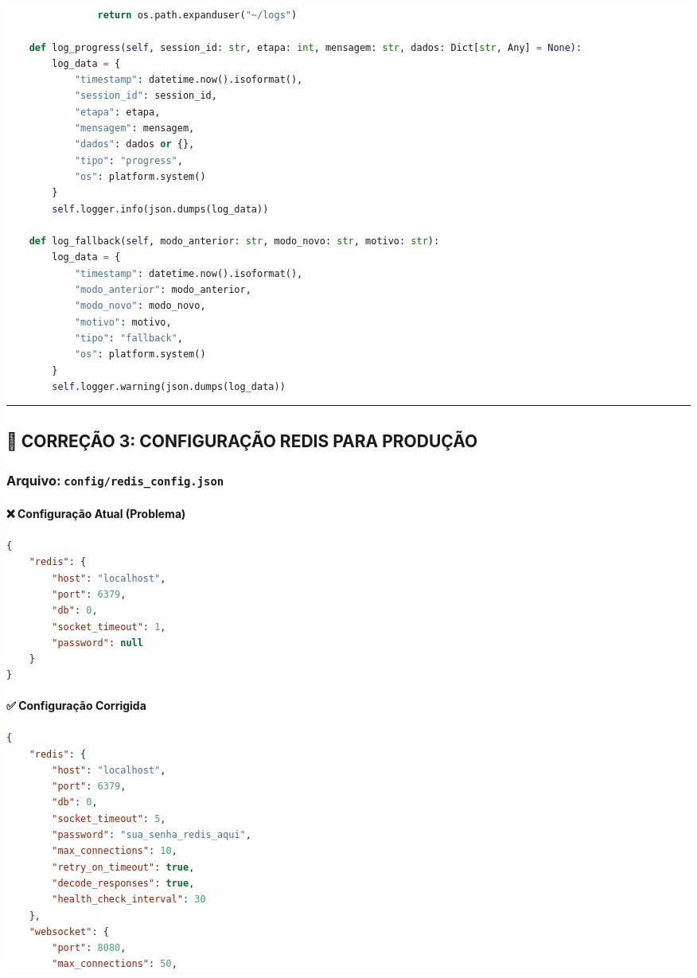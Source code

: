 ```python
                return os.path.expanduser("~/logs")
    
    def log_progress(self, session_id: str, etapa: int, mensagem: str, dados: Dict[str, Any] = None):
        log_data = {
            "timestamp": datetime.now().isoformat(),
            "session_id": session_id,
            "etapa": etapa,
            "mensagem": mensagem,
            "dados": dados or {},
            "tipo": "progress",
            "os": platform.system()
        }
        self.logger.info(json.dumps(log_data))
    
    def log_fallback(self, modo_anterior: str, modo_novo: str, motivo: str):
        log_data = {
            "timestamp": datetime.now().isoformat(),
            "modo_anterior": modo_anterior,
            "modo_novo": modo_novo,
            "motivo": motivo,
            "tipo": "fallback",
            "os": platform.system()
        }
        self.logger.warning(json.dumps(log_data))
```

---

## **🔧 CORREÇÃO 3: CONFIGURAÇÃO REDIS PARA PRODUÇÃO**

### **Arquivo**: `config/redis_config.json`

#### **❌ Configuração Atual (Problema)**
```json
{
    "redis": {
        "host": "localhost",
        "port": 6379,
        "db": 0,
        "socket_timeout": 1,
        "password": null
    }
}
```

#### **✅ Configuração Corrigida**
```json
{
    "redis": {
        "host": "localhost",
        "port": 6379,
        "db": 0,
        "socket_timeout": 5,
        "password": "sua_senha_redis_aqui",
        "max_connections": 10,
        "retry_on_timeout": true,
        "decode_responses": true,
        "health_check_interval": 30
    },
    "websocket": {
        "port": 8080,
        "max_connections": 50,
```